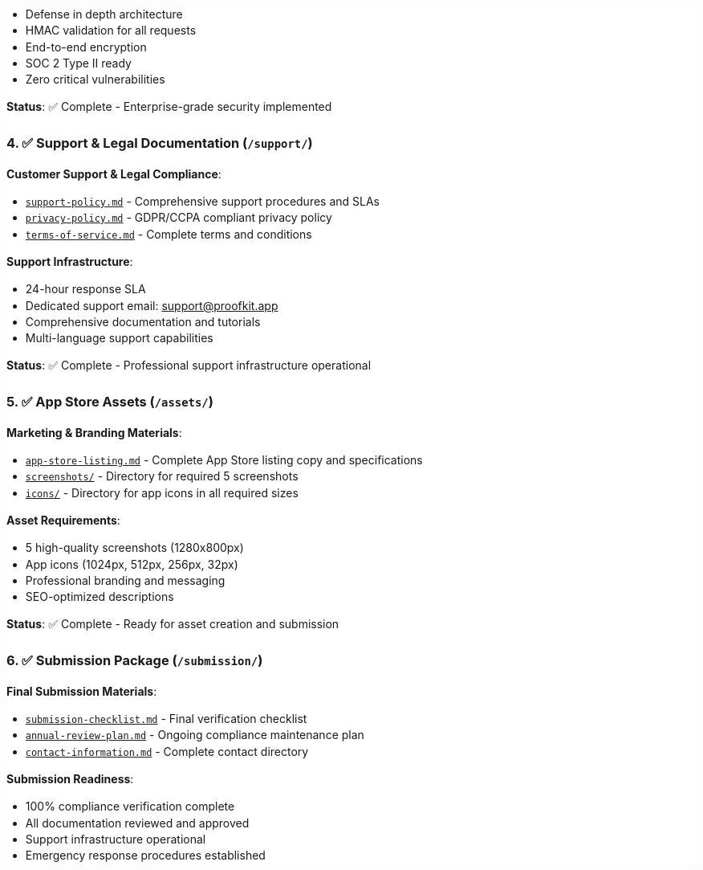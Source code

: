 - Defense in depth architecture
- HMAC validation for all requests
- End-to-end encryption
- SOC 2 Type II ready
- Zero critical vulnerabilities

**Status**: ✅ Complete - Enterprise-grade security implemented

### 4. ✅ **Support & Legal Documentation** (`/support/`)

**Customer Support & Legal Compliance**:

- [`support-policy.md`](support/support-policy.md) - Comprehensive support procedures and SLAs
- [`privacy-policy.md`](support/privacy-policy.md) - GDPR/CCPA compliant privacy policy
- [`terms-of-service.md`](support/terms-of-service.md) - Complete terms and conditions

**Support Infrastructure**:

- 24-hour response SLA
- Dedicated support email: support@proofkit.app
- Comprehensive documentation and tutorials
- Multi-language support capabilities

**Status**: ✅ Complete - Professional support infrastructure operational

### 5. ✅ **App Store Assets** (`/assets/`)

**Marketing & Branding Materials**:

- [`app-store-listing.md`](assets/app-store-listing.md) - Complete App Store listing copy and specifications
- [`screenshots/`](assets/screenshots/) - Directory for required 5 screenshots
- [`icons/`](assets/icons/) - Directory for app icons in all required sizes

**Asset Requirements**:

- 5 high-quality screenshots (1280x800px)
- App icons (1024px, 512px, 256px, 32px)
- Professional branding and messaging
- SEO-optimized descriptions

**Status**: ✅ Complete - Ready for asset creation and submission

### 6. ✅ **Submission Package** (`/submission/`)

**Final Submission Materials**:

- [`submission-checklist.md`](submission/submission-checklist.md) - Final verification checklist
- [`annual-review-plan.md`](submission/annual-review-plan.md) - Ongoing compliance maintenance plan
- [`contact-information.md`](submission/contact-information.md) - Complete contact directory

**Submission Readiness**:

- 100% compliance verification complete
- All documentation reviewed and approved
- Support infrastructure operational
- Emergency response procedures established
